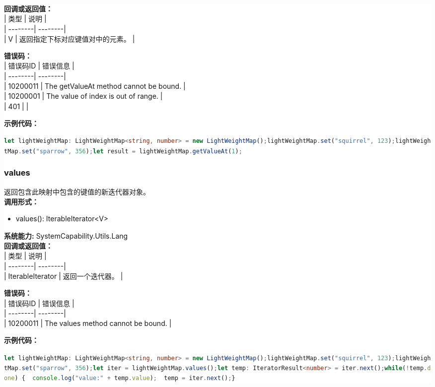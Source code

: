  **回调或返回值：**     
| 类型 | 说明 |  
| --------| --------|  
| V | 返回指定下标对应键值对中的元素。 |  
    
    
 **错误码：**     
| 错误码ID | 错误信息 |  
| --------| --------|  
| 10200011 | The getValueAt method cannot be bound. |  
| 10200001 | The value of index is out of range. |  
| 401 |  |  
    
 **示例代码：**   
```ts    
let lightWeightMap: LightWeightMap<string, number> = new LightWeightMap();lightWeightMap.set("squirrel", 123);lightWeightMap.set("sparrow", 356);let result = lightWeightMap.getValueAt(1);    
```    
  
    
### values    
返回包含此映射中包含的键值的新迭代器对象。  
 **调用形式：**     
- values(): IterableIterator\<V>  
  
 **系统能力:**  SystemCapability.Utils.Lang    
 **回调或返回值：**     
| 类型 | 说明 |  
| --------| --------|  
| IterableIterator<V> | 返回一个迭代器。 |  
    
    
 **错误码：**     
| 错误码ID | 错误信息 |  
| --------| --------|  
| 10200011 | The values method cannot be bound. |  
    
 **示例代码：**   
```ts    
let lightWeightMap: LightWeightMap<string, number> = new LightWeightMap();lightWeightMap.set("squirrel", 123);lightWeightMap.set("sparrow", 356);let iter = lightWeightMap.values();let temp: IteratorResult<number> = iter.next();while(!temp.done) {  console.log("value:" + temp.value);  temp = iter.next();}    
```    
  
